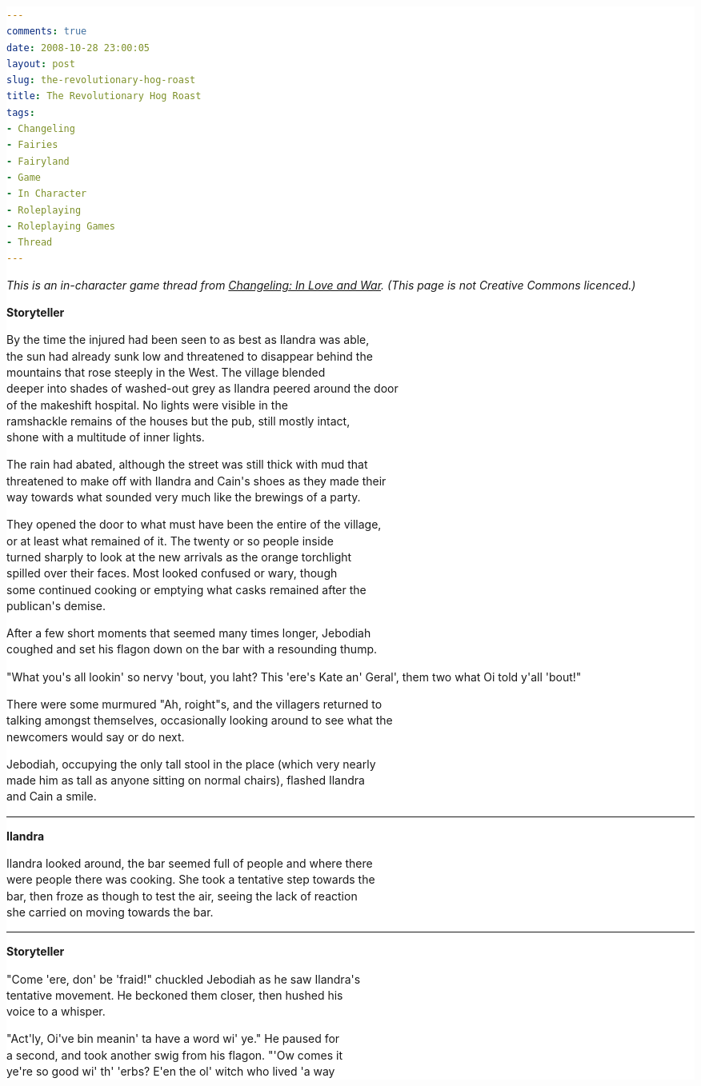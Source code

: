 ```yaml
---
comments: true
date: 2008-10-28 23:00:05
layout: post
slug: the-revolutionary-hog-roast
title: The Revolutionary Hog Roast
tags:
- Changeling
- Fairies
- Fairyland
- Game
- In Character
- Roleplaying
- Roleplaying Games
- Thread
---
```


<p><i>This is an in-character game thread from <a href="../changeling-in-love-and-war">Changeling: In Love and War</a>.  (This page is not Creative Commons licenced.)</i></p>
<p><b>Storyteller</b></p>
<p>By the time the injured had been seen to as best as Ilandra was able,<br />
the sun had already sunk low and threatened to disappear behind the<br />
mountains that rose steeply in the West.  The village blended<br />
deeper into shades of washed-out grey as Ilandra peered around the door<br />
of the makeshift hospital.  No lights were visible in the<br />
ramshackle remains of the houses but the pub, still mostly intact,<br />
shone with a multitude of inner lights.</p>
<p>The rain had abated, although the street was still thick with mud that<br />
threatened to make off with Ilandra and Cain&#039;s shoes as they made their<br />
way towards what sounded very much like the brewings of a party.</p>
<p>They opened the door to what must have been the entire of the village,<br />
or at least what remained of it.  The twenty or so people inside<br />
turned sharply to look at the new arrivals as the orange torchlight<br />
spilled over their faces.  Most looked confused or wary, though<br />
some continued cooking or emptying what casks remained after the<br />
publican&#039;s demise.</p>
<p>After a few short moments that seemed many times longer, Jebodiah<br />
coughed and set his flagon down on the bar with a resounding thump.</p>
<p>"What you&#039;s all lookin&#039; so nervy &#039;bout, you laht?  This &#039;ere&#039;s Kate an&#039; Geral&#039;, them two what Oi told y&#039;all &#039;bout!"</p>
<p>There were some murmured "Ah, roight"s, and the villagers returned to<br />
talking amongst themselves, occasionally looking around to see what the<br />
newcomers would say or do next.</p>
<p>Jebodiah, occupying the only tall stool in the place (which very nearly<br />
made him as tall as anyone sitting on normal chairs), flashed Ilandra<br />
and Cain a smile.</p>
<hr />
<p><b>Ilandra</b></p>
<p>Ilandra looked around, the bar seemed full of people and where there<br />
were people there was cooking. She took a tentative step towards the<br />
bar, then froze as though to test the air, seeing the lack of reaction<br />
she carried on moving towards the bar.</p>
<hr />
<p><b>Storyteller</b></p>
<p>"Come &#039;ere, don&#039; be &#039;fraid!" chuckled Jebodiah as he saw Ilandra&#039;s<br />
tentative movement.  He beckoned them closer, then hushed his<br />
voice to a whisper.</p>
<p>"Act&#039;ly, Oi&#039;ve bin meanin&#039; ta have a word wi&#039; ye."  He paused for<br />
a second, and took another swig from his flagon.  "&#039;Ow comes it<br />
ye&#039;re so good wi&#039; th&#039; &#039;erbs?  E&#039;en the ol&#039; witch who lived &#039;a way<br />